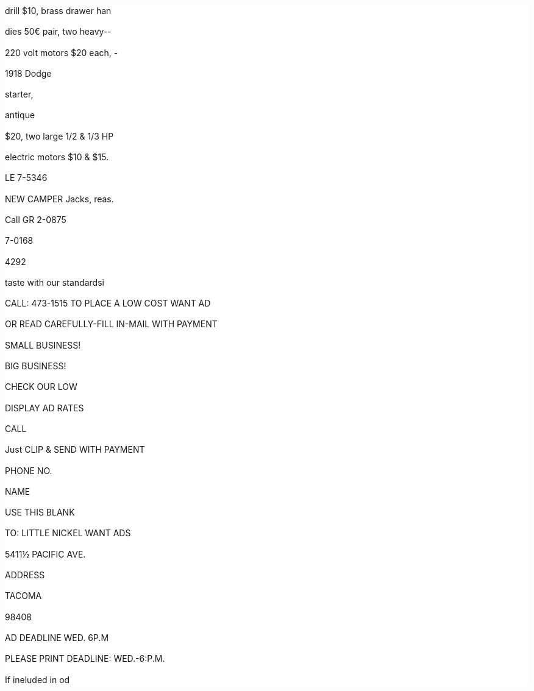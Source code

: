 drill $10, brass drawer han

dies 50€ pair, two heavy--

220 volt motors $20 each, -

1918 Dodge

starter,

antique

$20, two large 1/2 & 1/3 HP

electric motors $10 & $15.

LE 7-5346

NEW CAMPER Jacks, reas.

Call GR 2-0875

7-0168

4292

taste with our standardsi

CALL: 473-1515 TO PLACE A LOW COST WANT AD

OR READ CAREFULLY-FILL IN-MAIL WITH PAYMENT

SMALL BUSINESS!

BIG BUSINESS!

CHECK OUR LOW

DISPLAY AD RATES

CALL

Just CLIP & SEND WITH PAYMENT

PHONE NO.

NAME

USE THIS BLANK

TO: LITTLE NICKEL WANT ADS

5411½ PACIFIC AVE.

ADDRESS

TACOMA

98408

AD DEADLINE WED. 6P.M

PLEASE PRINT DEADLINE: WED.-6:P.M.

If ineluded in od
